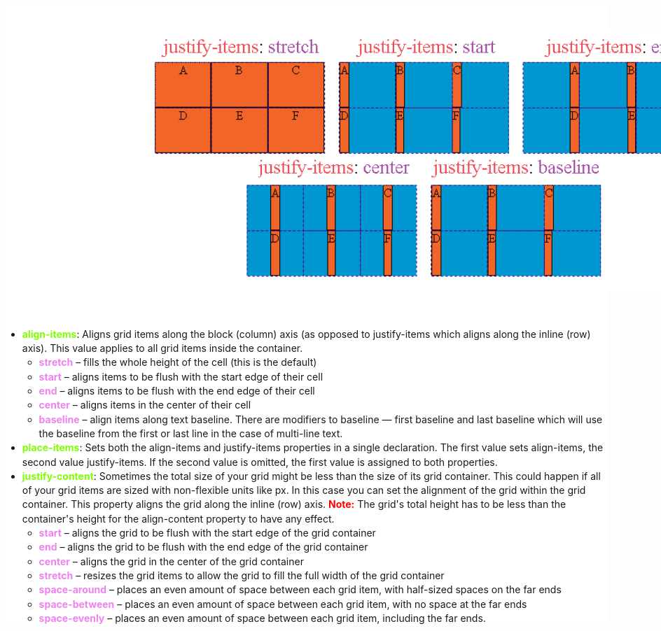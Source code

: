 <br><img src="../../Images/CSS_Grid_Justify_Items.png" width="800px" height="400px" style="margin-left: 200px;" /><br><br>

- <b style="color: Chartreuse;">align-items</b>: Aligns grid items along the block (column) axis (as opposed to justify-items which aligns along the inline (row) axis). This value applies to all grid items inside the container.
  - <b style="color: Violet;">stretch</b> – fills the whole height of the cell (this is the default)
  - <b style="color: Violet;">start</b> – aligns items to be flush with the start edge of their cell
  - <b style="color: Violet;">end</b> – aligns items to be flush with the end edge of their cell
  - <b style="color: Violet;">center</b> – aligns items in the center of their cell
  - <b style="color: Violet;">baseline</b> – align items along text baseline. There are modifiers to baseline — first baseline and last baseline which will use the baseline from the first or last line in the case of multi-line text.
- <b style="color: Chartreuse;">place-items</b>: Sets both the align-items and justify-items properties in a single declaration. The first value sets align-items, the second value justify-items. If the second value is omitted, the first value is assigned to both properties.
- <b style="color: Chartreuse;">justify-content</b>: Sometimes the total size of your grid might be less than the size of its grid container. This could happen if all of your grid items are sized with non-flexible units like px. In this case you can set the alignment of the grid within the grid container. This property aligns the grid along the inline (row) axis. <b style="color:red;">Note:</b> The grid's total height has to be less than the container's height for the align-content property to have any effect.
  - <b style="color: Violet;">start</b> – aligns the grid to be flush with the start edge of the grid container
  - <b style="color: Violet;">end</b> – aligns the grid to be flush with the end edge of the grid container
  - <b style="color: Violet;">center</b> – aligns the grid in the center of the grid container
  - <b style="color: Violet;">stretch</b> – resizes the grid items to allow the grid to fill the full width of the grid container
  - <b style="color: Violet;">space-around</b> – places an even amount of space between each grid item, with half-sized spaces on the far ends
  - <b style="color: Violet;">space-between</b> – places an even amount of space between each grid item, with no space at the far ends
  - <b style="color: Violet;">space-evenly</b> – places an even amount of space between each grid item, including the far ends.
